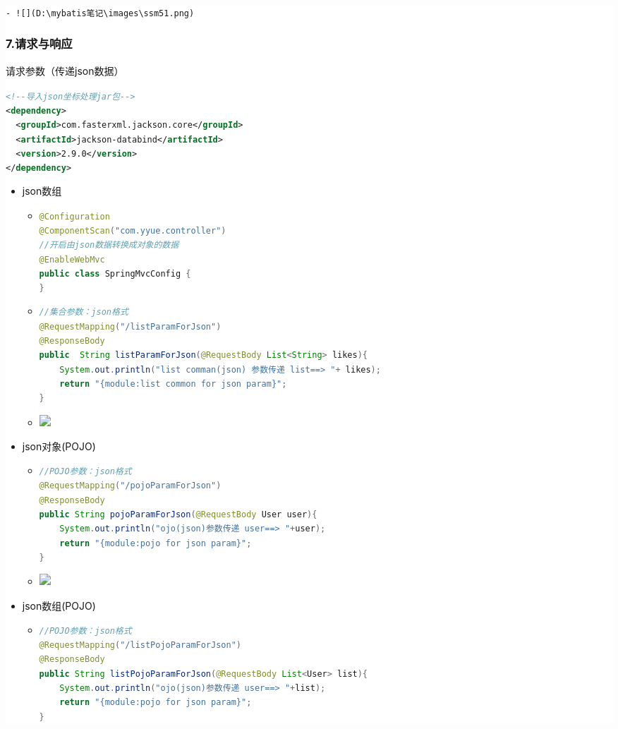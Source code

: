     - ![](D:\mybatis笔记\images\ssm51.png)

### 7.请求与响应

请求参数（传递json数据）

```xml
<!--导入json坐标处理jar包-->
<dependency>
  <groupId>com.fasterxml.jackson.core</groupId>
  <artifactId>jackson-databind</artifactId>
  <version>2.9.0</version>
</dependency>
```

- json数组

  - ```java
    @Configuration
    @ComponentScan("com.yyue.controller")
    //开启由json数据转换成对象的数据
    @EnableWebMvc
    public class SpringMvcConfig {
    }
    ```

  - ```java
    //集合参数：json格式
    @RequestMapping("/listParamForJson")
    @ResponseBody
    public  String listParamForJson(@RequestBody List<String> likes){
        System.out.println("list comman(json) 参数传递 list==> "+ likes);
        return "{module:list common for json param}";
    }
    ```

  - ![](D:\mybatis笔记\images\ssm52.png)

- json对象(POJO)

  - ```java
    //POJO参数：json格式
    @RequestMapping("/pojoParamForJson")
    @ResponseBody
    public String pojoParamForJson(@RequestBody User user){
        System.out.println("ojo(json)参数传递 user==> "+user);
        return "{module:pojo for json param}";
    }
    ```

  - ![](D:\mybatis笔记\images\ssm53.png)

- json数组(POJO)

  - ```java
    //POJO参数：json格式
    @RequestMapping("/listPojoParamForJson")
    @ResponseBody
    public String listPojoParamForJson(@RequestBody List<User> list){
        System.out.println("ojo(json)参数传递 user==> "+list);
        return "{module:pojo for json param}";
    }
    ```
